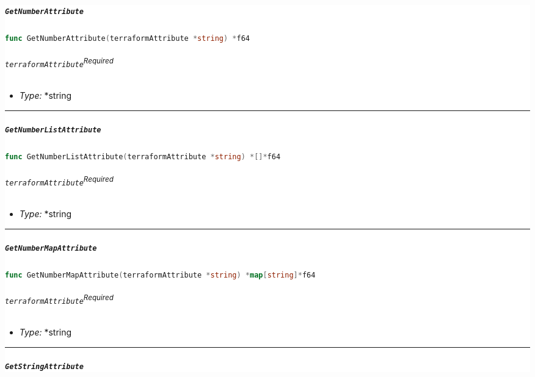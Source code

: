 
##### `GetNumberAttribute` <a name="GetNumberAttribute" id="@cdktf/provider-mongodbatlas.dataMongodbatlasLdapVerify.DataMongodbatlasLdapVerifyLinksOutputReference.getNumberAttribute"></a>

```go
func GetNumberAttribute(terraformAttribute *string) *f64
```

###### `terraformAttribute`<sup>Required</sup> <a name="terraformAttribute" id="@cdktf/provider-mongodbatlas.dataMongodbatlasLdapVerify.DataMongodbatlasLdapVerifyLinksOutputReference.getNumberAttribute.parameter.terraformAttribute"></a>

- *Type:* *string

---

##### `GetNumberListAttribute` <a name="GetNumberListAttribute" id="@cdktf/provider-mongodbatlas.dataMongodbatlasLdapVerify.DataMongodbatlasLdapVerifyLinksOutputReference.getNumberListAttribute"></a>

```go
func GetNumberListAttribute(terraformAttribute *string) *[]*f64
```

###### `terraformAttribute`<sup>Required</sup> <a name="terraformAttribute" id="@cdktf/provider-mongodbatlas.dataMongodbatlasLdapVerify.DataMongodbatlasLdapVerifyLinksOutputReference.getNumberListAttribute.parameter.terraformAttribute"></a>

- *Type:* *string

---

##### `GetNumberMapAttribute` <a name="GetNumberMapAttribute" id="@cdktf/provider-mongodbatlas.dataMongodbatlasLdapVerify.DataMongodbatlasLdapVerifyLinksOutputReference.getNumberMapAttribute"></a>

```go
func GetNumberMapAttribute(terraformAttribute *string) *map[string]*f64
```

###### `terraformAttribute`<sup>Required</sup> <a name="terraformAttribute" id="@cdktf/provider-mongodbatlas.dataMongodbatlasLdapVerify.DataMongodbatlasLdapVerifyLinksOutputReference.getNumberMapAttribute.parameter.terraformAttribute"></a>

- *Type:* *string

---

##### `GetStringAttribute` <a name="GetStringAttribute" id="@cdktf/provider-mongodbatlas.dataMongodbatlasLdapVerify.DataMongodbatlasLdapVerifyLinksOutputReference.getStringAttribute"></a>
